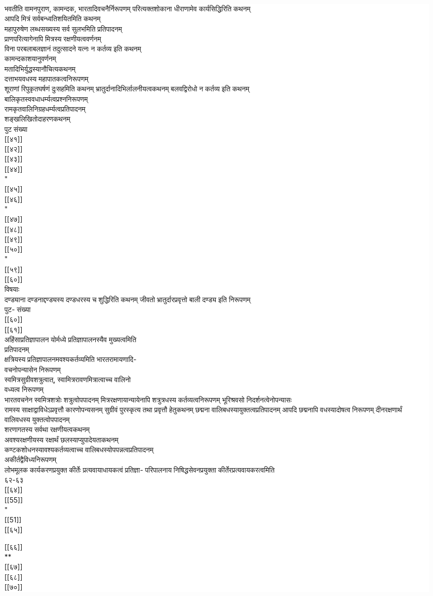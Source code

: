 भवतीति वामनपुराण, कामन्दक, भारतादिवचनैर्निरूपणम् परित्यक्तशोकाना धीराणामेव कार्यसिद्धिरिति कथनम्   
आपदि मित्रं सर्वबन्ध्वतिशयितमिति कथनम्   
महापुरुषेण लब्धसख्यस्य सर्व सुलभमिति प्रतिपादनम्   
प्राणपरित्यागेनापि मित्रस्य रक्षणीयत्ववर्णनम्   
विना परबलाबलज्ञानं तदुत्सादने यत्नः न कर्तव्य इति कथनम्   
कामन्दकाशयानुवर्णनम्   
मतादिभिर्युद्धस्यानौचित्यकथनम्   
दत्ताभयवधस्य महापातकत्वनिरूपणम्   
शूराणां रिपुकृतघर्षणं दुःसहमिति कथनम् भ्रातुर्दानादिभिर्लालनीयत्वकथनम् बलवद्विरोधो न कर्तव्य इति कथनम्   
बालिकृतस्ववधाधर्म्यत्वप्रश्ननिरूपणम्   
रामकृतवालिनिग्रहधर्म्यत्वप्रतिपादनम्   
शङ्खलिखितोदाहरणकथनम्   
पुट संख्या   
[[४१]]  
[[४२]]  
[[४३]]  
[[४४]]  
"   
[[४५]]  
[[४६]]  
"   
[[४७]]  
[[४८]]  
[[४९]]  
[[५०]]  
"   
[[५९]]  
[[६०]]  
विषयाः   
दण्ड्याना दण्डनाद्दण्ड्यस्य दण्डधरस्य च शुद्धिरिति कथनम् जीवतो भ्रातुर्दारप्रवृत्तो बाली दण्ड्य इति निरूपणम्   
पुट- संख्या   
[[६०]]  
[[६१]]  
अहिंसाप्रतिज्ञापालन योर्मध्ये प्रतिज्ञापालनस्यैव मुख्यत्वमिति   
प्रतिपादनम्   
क्षत्रियस्य प्रतिज्ञापालनमवश्यकर्तव्यमिति भारतरामायणादि-   
वचनोपन्यासेन निरूपणम्   
स्वमित्रसुग्रीवशत्रुत्वात्, स्वामित्ररावणमित्रात्वाच्च वालिनो   
वध्यत्व निरूपणम्   
भारतवचनेन स्वमित्रशत्रोः शत्रुत्वोपपादनम् मित्ररक्षणायान्यायेनापि शत्रुत्रधस्य कर्तव्यत्वनिरूपणम् भूरिश्रवसो निदर्शनत्वेनोपन्यासः   
रामस्य साक्षाद्वाविधेऽप्रवृत्तौ कारणोपन्यसनम् सुग्रीवं पुरस्कृत्य तथा प्रवृत्तौ हेतुकथनम् छद्मना वालिबधस्यायुक्तत्वप्रतिपादनम् आपदि छद्मनापि वधस्यादोषत्व निरूपणम् दीनरक्षणार्थं वालिवधस्य युक्तत्वोपपादनम्   
शरणागतस्य सर्वथा रक्षणीयत्वकथनम्   
अवश्यरक्षणीयस्य रक्षार्थं छलस्याप्युपादेयताकथनम्   
कण्टकशोधनस्यावश्यकर्तव्यत्वाच्च वालिबधस्योपपन्नत्वप्रतिपादनम्   
अकीर्तद्वैविध्यनिरूपणम्   
लोभमूलक कार्यकरणप्रयुक्त कीर्तेः प्रत्यवायाधायकत्वं प्रतिज्ञा- परिपालनाय निषिद्धसेवनप्रयुक्ता कीर्तेरप्रत्यवायकरत्वमिति   
६२-६३   
[[६४]]  
[[55]]  
"   
[[51]]  
[[६५]]  
>>   
[[६६]]  
**   
[[६७]]  
[[६८]]  
[[७०]]  